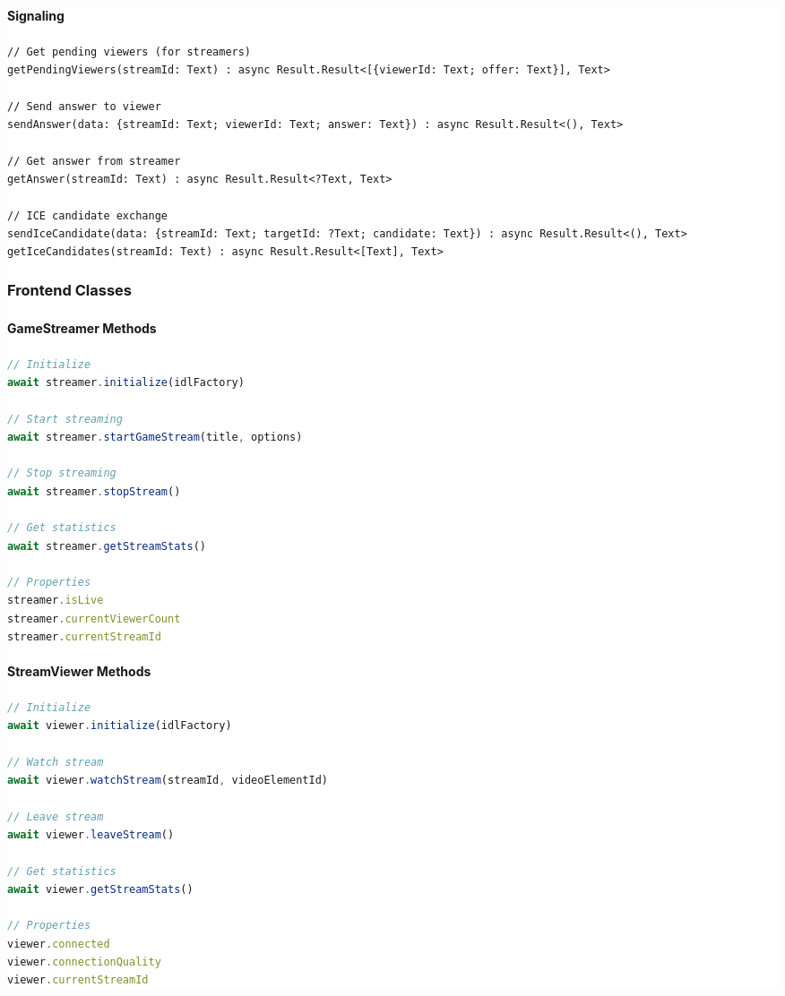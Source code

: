 #### Signaling
```motoko
// Get pending viewers (for streamers)
getPendingViewers(streamId: Text) : async Result.Result<[{viewerId: Text; offer: Text}], Text>

// Send answer to viewer
sendAnswer(data: {streamId: Text; viewerId: Text; answer: Text}) : async Result.Result<(), Text>

// Get answer from streamer
getAnswer(streamId: Text) : async Result.Result<?Text, Text>

// ICE candidate exchange
sendIceCandidate(data: {streamId: Text; targetId: ?Text; candidate: Text}) : async Result.Result<(), Text>
getIceCandidates(streamId: Text) : async Result.Result<[Text], Text>
```

### Frontend Classes

#### GameStreamer Methods
```javascript
// Initialize
await streamer.initialize(idlFactory)

// Start streaming
await streamer.startGameStream(title, options)

// Stop streaming
await streamer.stopStream()

// Get statistics
await streamer.getStreamStats()

// Properties
streamer.isLive
streamer.currentViewerCount
streamer.currentStreamId
```

#### StreamViewer Methods
```javascript
// Initialize
await viewer.initialize(idlFactory)

// Watch stream
await viewer.watchStream(streamId, videoElementId)

// Leave stream
await viewer.leaveStream()

// Get statistics
await viewer.getStreamStats()

// Properties
viewer.connected
viewer.connectionQuality
viewer.currentStreamId
```
